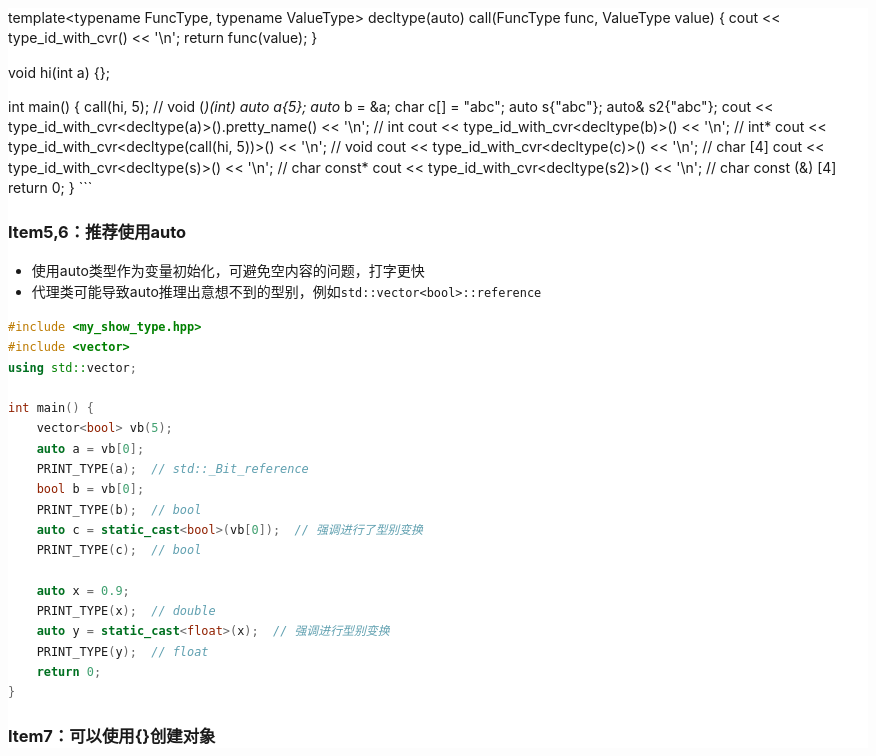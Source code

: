 template<typename FuncType, typename ValueType>
decltype(auto) call(FuncType func, ValueType value) {
    cout << type_id_with_cvr<FuncType>() << '\n';
    return func(value);
}

void hi(int a) {};

int main() {
    call(hi, 5);  // void (*)(int)
    auto a{5};
    auto* b = &a;
    char c[] = "abc";
    auto s{"abc"};
    auto& s2{"abc"};
    cout << type_id_with_cvr<decltype(a)>().pretty_name() << '\n';  // int
    cout << type_id_with_cvr<decltype(b)>() << '\n';                // int*
    cout << type_id_with_cvr<decltype(call(hi, 5))>() << '\n';      // void
    cout << type_id_with_cvr<decltype(c)>() << '\n';                // char [4]
    cout << type_id_with_cvr<decltype(s)>() << '\n';                // char const*
    cout << type_id_with_cvr<decltype(s2)>() << '\n';               // char const (&) [4]
    return 0;
}
    ```

### Item5,6：推荐使用auto
- 使用auto类型作为变量初始化，可避免空内容的问题，打字更快
- 代理类可能导致auto推理出意想不到的型别，例如`std::vector<bool>::reference`
```cpp
#include <my_show_type.hpp>
#include <vector>
using std::vector;

int main() {
    vector<bool> vb(5);
    auto a = vb[0];
    PRINT_TYPE(a);  // std::_Bit_reference
    bool b = vb[0];
    PRINT_TYPE(b);  // bool
    auto c = static_cast<bool>(vb[0]);  // 强调进行了型别变换
    PRINT_TYPE(c);  // bool

    auto x = 0.9;
    PRINT_TYPE(x);  // double
    auto y = static_cast<float>(x);  // 强调进行型别变换
    PRINT_TYPE(y);  // float
    return 0;
}
```

### Item7：可以使用{}创建对象

